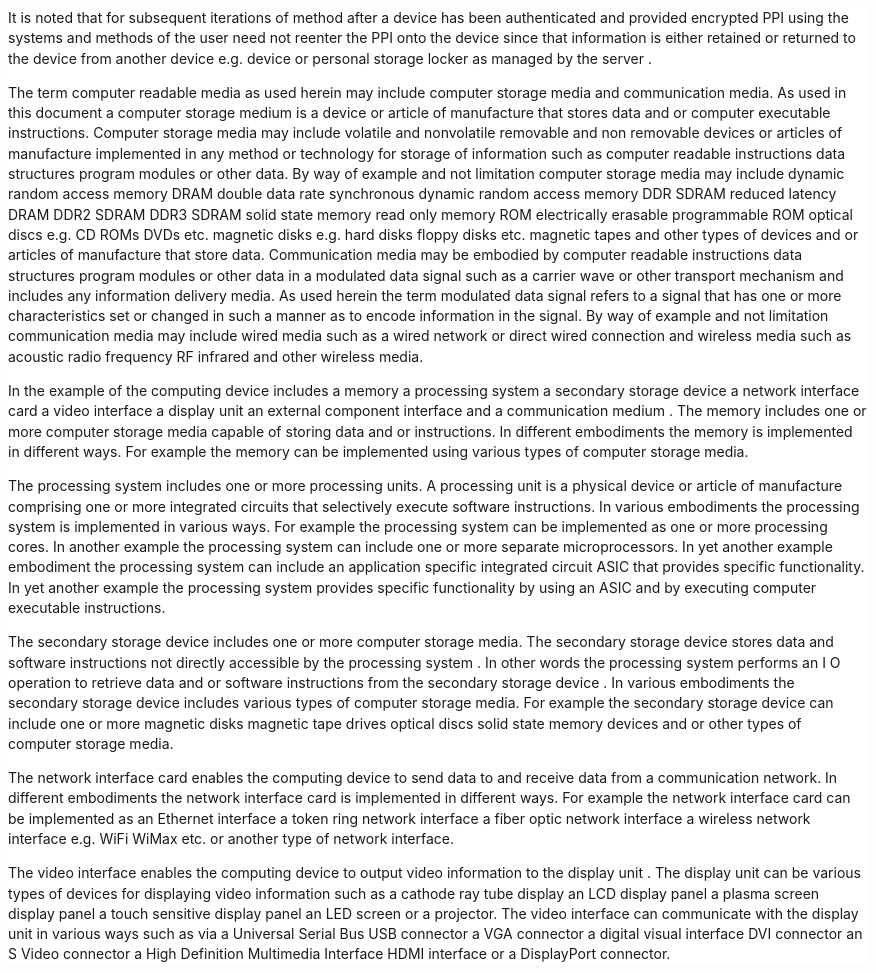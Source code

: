 It is noted that for subsequent iterations of method after a device has been authenticated and provided encrypted PPI using the systems and methods of the user need not reenter the PPI onto the device since that information is either retained or returned to the device from another device e.g. device or personal storage locker as managed by the server .

The term computer readable media as used herein may include computer storage media and communication media. As used in this document a computer storage medium is a device or article of manufacture that stores data and or computer executable instructions. Computer storage media may include volatile and nonvolatile removable and non removable devices or articles of manufacture implemented in any method or technology for storage of information such as computer readable instructions data structures program modules or other data. By way of example and not limitation computer storage media may include dynamic random access memory DRAM double data rate synchronous dynamic random access memory DDR SDRAM reduced latency DRAM DDR2 SDRAM DDR3 SDRAM solid state memory read only memory ROM electrically erasable programmable ROM optical discs e.g. CD ROMs DVDs etc. magnetic disks e.g. hard disks floppy disks etc. magnetic tapes and other types of devices and or articles of manufacture that store data. Communication media may be embodied by computer readable instructions data structures program modules or other data in a modulated data signal such as a carrier wave or other transport mechanism and includes any information delivery media. As used herein the term modulated data signal refers to a signal that has one or more characteristics set or changed in such a manner as to encode information in the signal. By way of example and not limitation communication media may include wired media such as a wired network or direct wired connection and wireless media such as acoustic radio frequency RF infrared and other wireless media.

In the example of the computing device includes a memory a processing system a secondary storage device a network interface card a video interface a display unit an external component interface and a communication medium . The memory includes one or more computer storage media capable of storing data and or instructions. In different embodiments the memory is implemented in different ways. For example the memory can be implemented using various types of computer storage media.

The processing system includes one or more processing units. A processing unit is a physical device or article of manufacture comprising one or more integrated circuits that selectively execute software instructions. In various embodiments the processing system is implemented in various ways. For example the processing system can be implemented as one or more processing cores. In another example the processing system can include one or more separate microprocessors. In yet another example embodiment the processing system can include an application specific integrated circuit ASIC that provides specific functionality. In yet another example the processing system provides specific functionality by using an ASIC and by executing computer executable instructions.

The secondary storage device includes one or more computer storage media. The secondary storage device stores data and software instructions not directly accessible by the processing system . In other words the processing system performs an I O operation to retrieve data and or software instructions from the secondary storage device . In various embodiments the secondary storage device includes various types of computer storage media. For example the secondary storage device can include one or more magnetic disks magnetic tape drives optical discs solid state memory devices and or other types of computer storage media.

The network interface card enables the computing device to send data to and receive data from a communication network. In different embodiments the network interface card is implemented in different ways. For example the network interface card can be implemented as an Ethernet interface a token ring network interface a fiber optic network interface a wireless network interface e.g. WiFi WiMax etc. or another type of network interface.

The video interface enables the computing device to output video information to the display unit . The display unit can be various types of devices for displaying video information such as a cathode ray tube display an LCD display panel a plasma screen display panel a touch sensitive display panel an LED screen or a projector. The video interface can communicate with the display unit in various ways such as via a Universal Serial Bus USB connector a VGA connector a digital visual interface DVI connector an S Video connector a High Definition Multimedia Interface HDMI interface or a DisplayPort connector.
